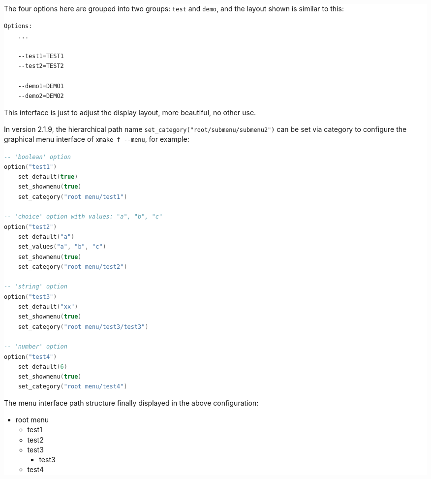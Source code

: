 The four options here are grouped into two groups: `test` and `demo`, and the layout shown is similar to this:

```bash
Options:
    ...

    --test1=TEST1
    --test2=TEST2

    --demo1=DEMO1
    --demo2=DEMO2
```

This interface is just to adjust the display layout, more beautiful, no other use.

In version 2.1.9, the hierarchical path name `set_category("root/submenu/submenu2")` can be set via category to configure the graphical menu interface of `xmake f --menu`, for example:

```lua
-- 'boolean' option
option("test1")
    set_default(true)
    set_showmenu(true)
    set_category("root menu/test1")

-- 'choice' option with values: "a", "b", "c"
option("test2")
    set_default("a")
    set_values("a", "b", "c")
    set_showmenu(true)
    set_category("root menu/test2")

-- 'string' option
option("test3")
    set_default("xx")
    set_showmenu(true)
    set_category("root menu/test3/test3")

-- 'number' option
option("test4")
    set_default(6)
    set_showmenu(true)
    set_category("root menu/test4")
```

The menu interface path structure finally displayed in the above configuration:

- root menu
  - test1
  - test2
  - test3
    - test3
  - test4
